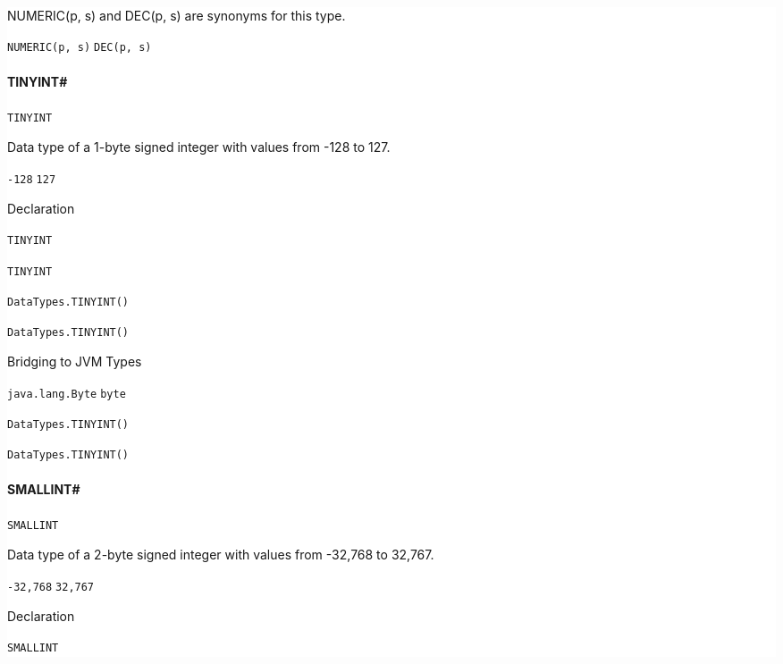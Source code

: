 NUMERIC(p, s) and DEC(p, s) are synonyms for this type.

`NUMERIC(p, s)`
`DEC(p, s)`

#### TINYINT#

`TINYINT`

Data type of a 1-byte signed integer with values from -128 to 127.

`-128`
`127`

Declaration


```
TINYINT

```

`TINYINT
`

```
DataTypes.TINYINT()

```

`DataTypes.TINYINT()
`

Bridging to JVM Types

`java.lang.Byte`
`byte`

```
DataTypes.TINYINT()

```

`DataTypes.TINYINT()
`

#### SMALLINT#

`SMALLINT`

Data type of a 2-byte signed integer with values from -32,768 to 32,767.

`-32,768`
`32,767`

Declaration


```
SMALLINT

```
